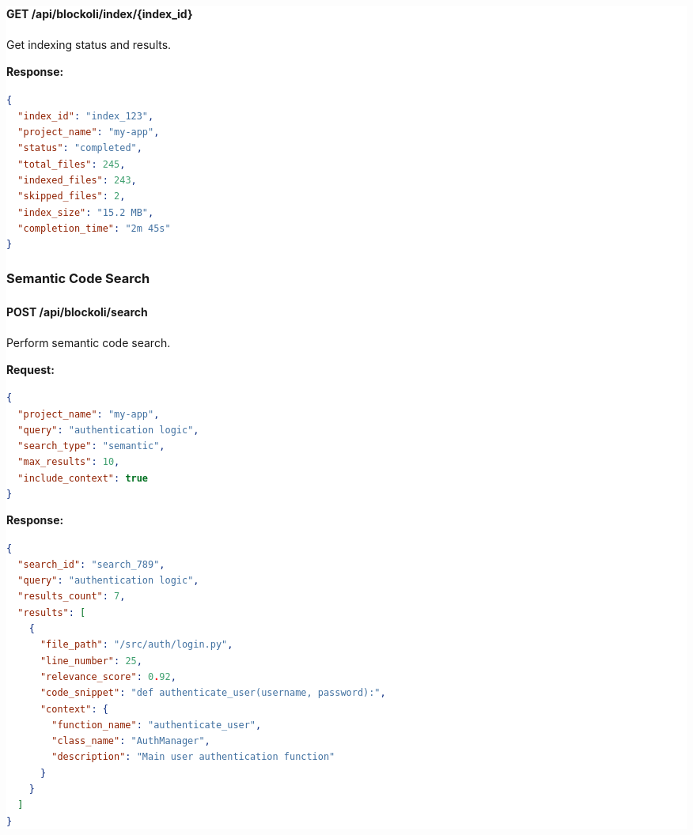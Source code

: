 #### GET /api/blockoli/index/{index_id}
Get indexing status and results.

**Response:**
```json
{
  "index_id": "index_123",
  "project_name": "my-app",
  "status": "completed",
  "total_files": 245,
  "indexed_files": 243,
  "skipped_files": 2,
  "index_size": "15.2 MB",
  "completion_time": "2m 45s"
}
```

### Semantic Code Search

#### POST /api/blockoli/search
Perform semantic code search.

**Request:**
```json
{
  "project_name": "my-app",
  "query": "authentication logic",
  "search_type": "semantic",
  "max_results": 10,
  "include_context": true
}
```

**Response:**
```json
{
  "search_id": "search_789",
  "query": "authentication logic",
  "results_count": 7,
  "results": [
    {
      "file_path": "/src/auth/login.py",
      "line_number": 25,
      "relevance_score": 0.92,
      "code_snippet": "def authenticate_user(username, password):",
      "context": {
        "function_name": "authenticate_user",
        "class_name": "AuthManager",
        "description": "Main user authentication function"
      }
    }
  ]
}
```
